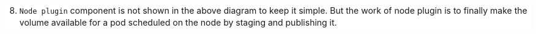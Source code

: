 ```

``` 

8. `Node plugin` component is not shown in the above diagram to keep it simple. But the work of node plugin is to
finally make the volume available for a pod scheduled on the node by staging and publishing it.